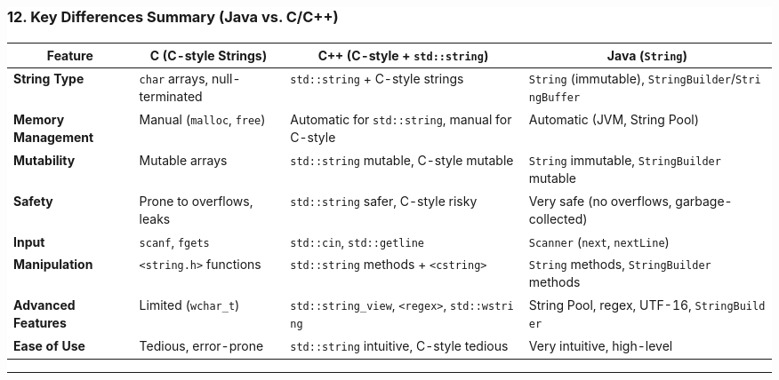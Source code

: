 ### 12. **Key Differences Summary (Java vs. C/C++)**
| Feature                  | C (C-style Strings)                          | C++ (C-style + `std::string`)                     | Java (`String`)                                  |
|--------------------------|----------------------------------------------|--------------------------------------------------|-------------------------------------------------|
| **String Type**          | `char` arrays, null-terminated              | `std::string` + C-style strings                  | `String` (immutable), `StringBuilder`/`StringBuffer` |
| **Memory Management**    | Manual (`malloc`, `free`)                   | Automatic for `std::string`, manual for C-style   | Automatic (JVM, String Pool)                    |
| **Mutability**           | Mutable arrays                              | `std::string` mutable, C-style mutable            | `String` immutable, `StringBuilder` mutable      |
| **Safety**               | Prone to overflows, leaks                   | `std::string` safer, C-style risky                | Very safe (no overflows, garbage-collected)      |
| **Input**                | `scanf`, `fgets`                            | `std::cin`, `std::getline`                       | `Scanner` (`next`, `nextLine`)                  |
| **Manipulation**         | `<string.h>` functions                      | `std::string` methods + `<cstring>`              | `String` methods, `StringBuilder` methods        |
| **Advanced Features**    | Limited (`wchar_t`)                         | `std::string_view`, `<regex>`, `std::wstring`     | String Pool, regex, UTF-16, `StringBuilder`      |
| **Ease of Use**          | Tedious, error-prone                        | `std::string` intuitive, C-style tedious          | Very intuitive, high-level                      |

---
